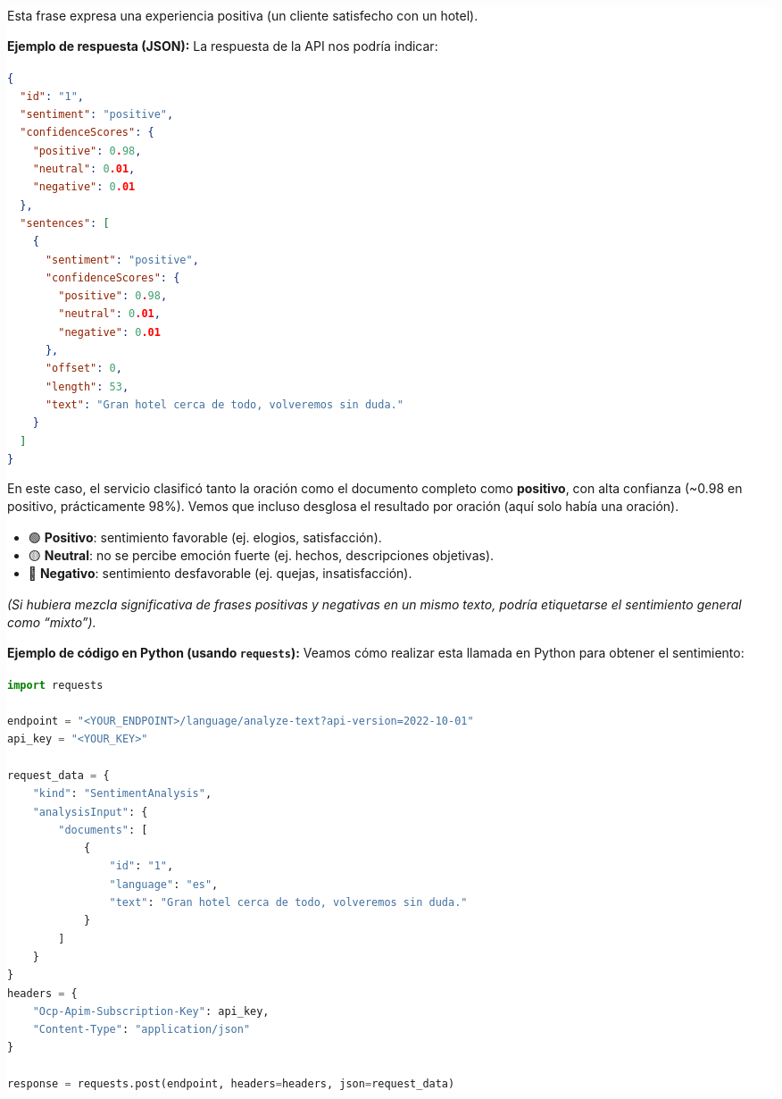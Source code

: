 Esta frase expresa una experiencia positiva (un cliente satisfecho con un hotel).

**Ejemplo de respuesta (JSON):** La respuesta de la API nos podría indicar:

```json
{
  "id": "1",
  "sentiment": "positive",
  "confidenceScores": {
    "positive": 0.98,
    "neutral": 0.01,
    "negative": 0.01
  },
  "sentences": [
    {
      "sentiment": "positive",
      "confidenceScores": {
        "positive": 0.98,
        "neutral": 0.01,
        "negative": 0.01
      },
      "offset": 0,
      "length": 53,
      "text": "Gran hotel cerca de todo, volveremos sin duda."
    }
  ]
}
```

En este caso, el servicio clasificó tanto la oración como el documento completo como **positivo**, con alta confianza (\~0.98 en positivo, prácticamente 98%). Vemos que incluso desglosa el resultado por oración (aquí solo había una oración).

* 🟢 **Positivo**: sentimiento favorable (ej. elogios, satisfacción).
* 🟡 **Neutral**: no se percibe emoción fuerte (ej. hechos, descripciones objetivas).
* 🔴 **Negativo**: sentimiento desfavorable (ej. quejas, insatisfacción).

*(Si hubiera mezcla significativa de frases positivas y negativas en un mismo texto, podría etiquetarse el sentimiento general como “mixto”).*

**Ejemplo de código en Python (usando `requests`):** Veamos cómo realizar esta llamada en Python para obtener el sentimiento:

```python
import requests

endpoint = "<YOUR_ENDPOINT>/language/analyze-text?api-version=2022-10-01"
api_key = "<YOUR_KEY>"

request_data = {
    "kind": "SentimentAnalysis",
    "analysisInput": {
        "documents": [
            {
                "id": "1",
                "language": "es",
                "text": "Gran hotel cerca de todo, volveremos sin duda."
            }
        ]
    }
}
headers = {
    "Ocp-Apim-Subscription-Key": api_key,
    "Content-Type": "application/json"
}

response = requests.post(endpoint, headers=headers, json=request_data)
```